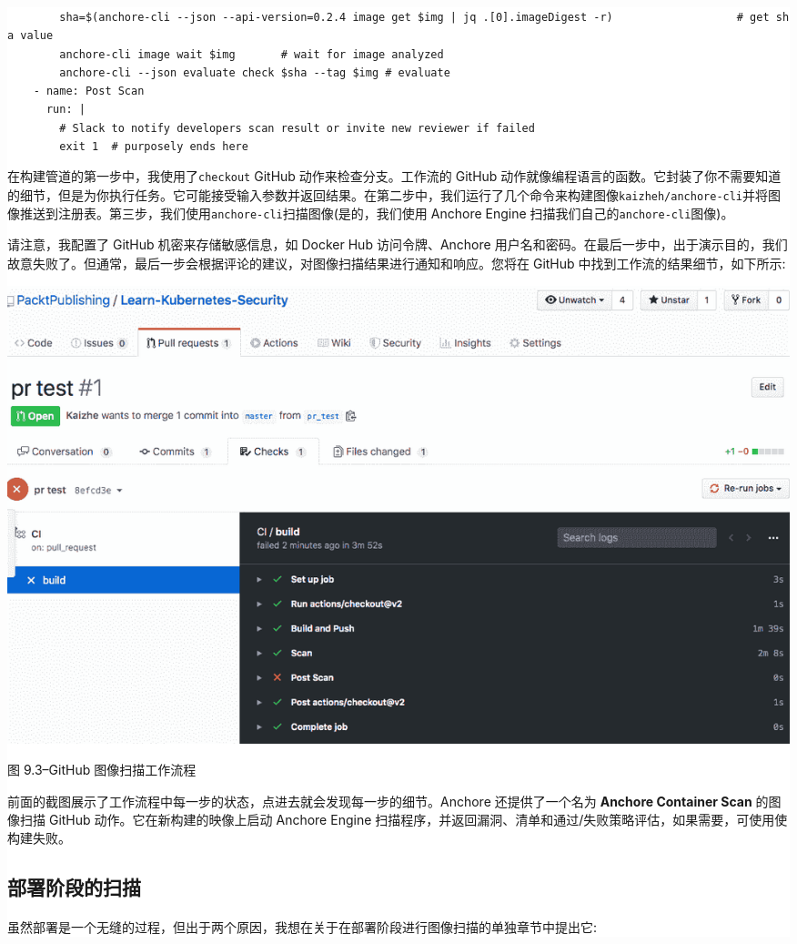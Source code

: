 ```
        sha=$(anchore-cli --json --api-version=0.2.4 image get $img | jq .[0].imageDigest -r)                   # get sha value
        anchore-cli image wait $img       # wait for image analyzed
        anchore-cli --json evaluate check $sha --tag $img # evaluate       
    - name: Post Scan
      run: |
        # Slack to notify developers scan result or invite new reviewer if failed
        exit 1  # purposely ends here
```

在构建管道的第一步中，我使用了`checkout` GitHub 动作来检查分支。工作流的 GitHub 动作就像编程语言的函数。它封装了你不需要知道的细节，但是为你执行任务。它可能接受输入参数并返回结果。在第二步中，我们运行了几个命令来构建图像`kaizheh/anchore-cli`并将图像推送到注册表。第三步，我们使用`anchore-cli`扫描图像(是的，我们使用 Anchore Engine 扫描我们自己的`anchore-cli`图像)。

请注意，我配置了 GitHub 机密来存储敏感信息，如 Docker Hub 访问令牌、Anchore 用户名和密码。在最后一步中，出于演示目的，我们故意失败了。但通常，最后一步会根据评论的建议，对图像扫描结果进行通知和响应。您将在 GitHub 中找到工作流的结果细节，如下所示:

![Figure 9.3 – GitHub image scanning workflow ](img/B15566_09_003.jpg)

图 9.3–GitHub 图像扫描工作流程

前面的截图展示了工作流程中每一步的状态，点进去就会发现每一步的细节。Anchore 还提供了一个名为 **Anchore Container Scan** 的图像扫描 GitHub 动作。它在新构建的映像上启动 Anchore Engine 扫描程序，并返回漏洞、清单和通过/失败策略评估，如果需要，可使用使构建失败。

## 部署阶段的扫描

虽然部署是一个无缝的过程，但出于两个原因，我想在关于在部署阶段进行图像扫描的单独章节中提出它:
